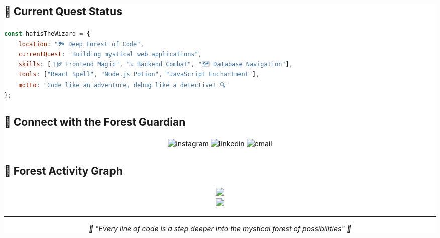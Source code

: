 ## 🌿 Current Quest Status

```javascript
const hafisTheWizard = {
    location: "🏞️ Deep Forest of Code",
    currentQuest: "Building mystical web applications",
    skills: ["🧙‍♂️ Frontend Magic", "⚔️ Backend Combat", "🗺️ Database Navigation"],
    tools: ["React Spell", "Node.js Potion", "JavaScript Enchantment"],
    motto: "Code like an adventure, debug like a detective! 🔍"
};
```

## 🦋 Connect with the Forest Guardian

<div align="center">
  <a href="https://www.instagram.com/hafisch" target="_blank">
    <img src="https://img.shields.io/badge/Instagram-2D5939?style=for-the-badge&logo=instagram&logoColor=white&labelColor=4A7C59" height="35" alt="instagram"/>
  </a>
  <a href="https://www.linkedin.com/in/hafisch" target="_blank">
    <img src="https://img.shields.io/badge/LinkedIn-2D5939?style=for-the-badge&logo=linkedin&logoColor=white&labelColor=4A7C59" height="35" alt="linkedin"/>
  </a>
  <a href="mailto:your.email@domain.com" target="_blank">
    <img src="https://img.shields.io/badge/Send_Raven-2D5939?style=for-the-badge&logo=gmail&logoColor=white&labelColor=4A7C59" height="35" alt="email"/>
  </a>
</div>

## 🌙 Forest Activity Graph

<div align="center">
  <img src="https://github-readme-activity-graph.vercel.app/graph?username=hafisc&bg_color=0d1117&color=4a9b4a&line=58a6ff&point=ffffff&area=true&hide_border=true" width="100%"/>
</div>


<div align="center">
  <img src="https://capsule-render.vercel.app/api?type=waving&color=gradient&customColorList=0,1,2,3,4,5,6,7,8,9,10,11,12,13,14,15,16,17,18,19,20,21,22,23,24,25,26,27,28,29,30&height=120&section=footer&animation=twinkling" width="100%"/>
</div>

---
<p align="center">
  <i>🌲 "Every line of code is a step deeper into the mystical forest of possibilities" 🌲</i>
</p>



